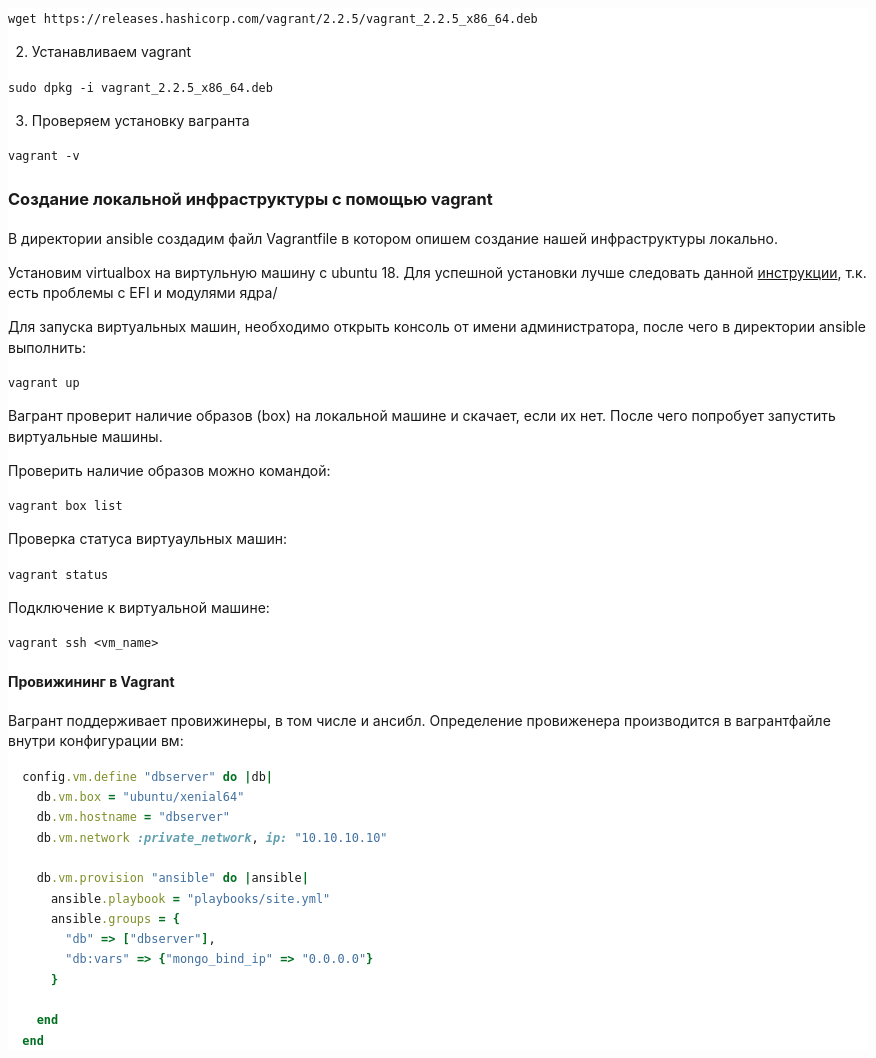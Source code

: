 ```shell
wget https://releases.hashicorp.com/vagrant/2.2.5/vagrant_2.2.5_x86_64.deb
```

2. Устанавливаем vagrant

```shell
sudo dpkg -i vagrant_2.2.5_x86_64.deb
```

3. Проверяем установку вагранта

```shell
vagrant -v
```

### Создание локальной инфраструктуры с помощью vagrant
В директории ansible создадим файл Vagrantfile в котором опишем создание нашей инфраструктуры локально.

Установим virtualbox на виртульную машину с ubuntu 18.
Для успешной установки лучше следовать данной [инструкции](http://www.bojankomazec.com/2019/04/how-to-install-virtualbox-on-ubuntu-1804.html), т.к. есть проблемы с EFI и модулями ядра/

Для запуска виртуальных машин, необходимо открыть консоль от имени администратора, после чего в директории ansible выполнить:

```
vagrant up
```

Вагрант проверит наличие образов (box) на локальной машине и скачает, если их нет. После чего попробует запустить виртуальные машины.

Проверить наличие образов можно командой:

```
vagrant box list
```

Проверка статуса виртуаульных машин:

```
vagrant status
```

Подключение к виртуальной машине:

```shell
vagrant ssh <vm_name>
```

#### Провижининг в Vagrant
Вагрант поддерживает провижинеры, в том числе и ансибл. Определение провиженера производится в вагрантфайле внутри конфигурации вм:

```ruby
  config.vm.define "dbserver" do |db|
    db.vm.box = "ubuntu/xenial64"
    db.vm.hostname = "dbserver"
    db.vm.network :private_network, ip: "10.10.10.10"

    db.vm.provision "ansible" do |ansible|
      ansible.playbook = "playbooks/site.yml"
      ansible.groups = {
        "db" => ["dbserver"],
        "db:vars" => {"mongo_bind_ip" => "0.0.0.0"}
      }
      
    end
  end
```

